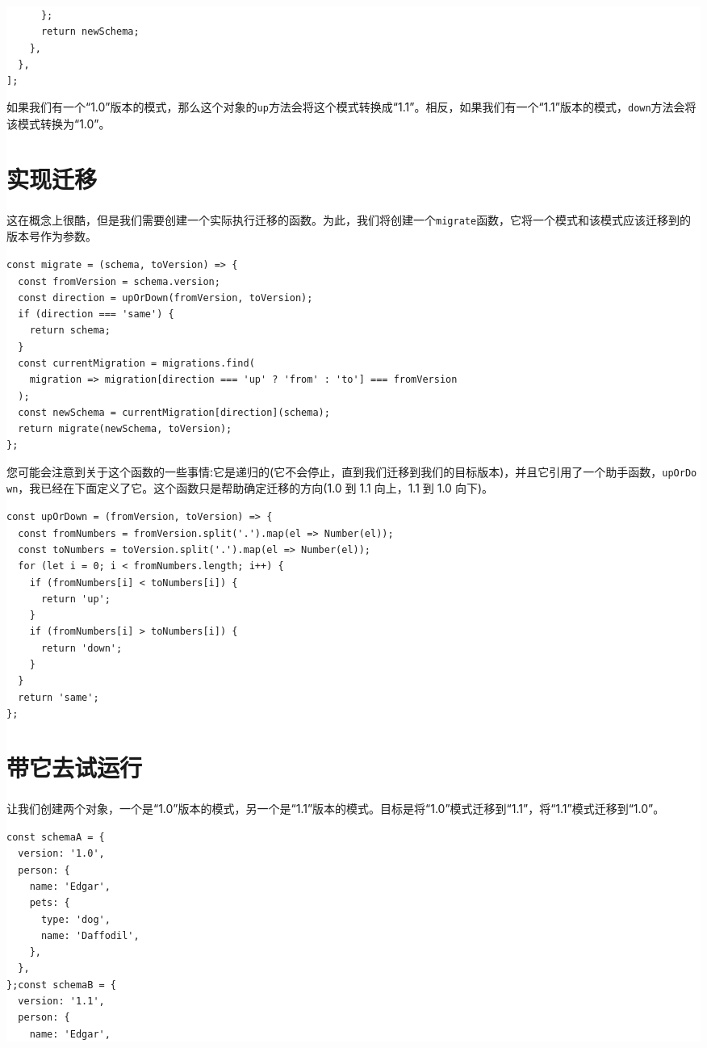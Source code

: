 ```
      };
      return newSchema;
    },
  },
];
```

如果我们有一个“1.0”版本的模式，那么这个对象的`up`方法会将这个模式转换成“1.1”。相反，如果我们有一个“1.1”版本的模式，`down`方法会将该模式转换为“1.0”。

# 实现迁移

这在概念上很酷，但是我们需要创建一个实际执行迁移的函数。为此，我们将创建一个`migrate`函数，它将一个模式和该模式应该迁移到的版本号作为参数。

```
const migrate = (schema, toVersion) => {
  const fromVersion = schema.version;
  const direction = upOrDown(fromVersion, toVersion);
  if (direction === 'same') {
    return schema;
  }
  const currentMigration = migrations.find(
    migration => migration[direction === 'up' ? 'from' : 'to'] === fromVersion
  );
  const newSchema = currentMigration[direction](schema);
  return migrate(newSchema, toVersion);
};
```

您可能会注意到关于这个函数的一些事情:它是递归的(它不会停止，直到我们迁移到我们的目标版本)，并且它引用了一个助手函数，`upOrDown`，我已经在下面定义了它。这个函数只是帮助确定迁移的方向(1.0 到 1.1 向上，1.1 到 1.0 向下)。

```
const upOrDown = (fromVersion, toVersion) => {
  const fromNumbers = fromVersion.split('.').map(el => Number(el));
  const toNumbers = toVersion.split('.').map(el => Number(el));
  for (let i = 0; i < fromNumbers.length; i++) {
    if (fromNumbers[i] < toNumbers[i]) {
      return 'up';
    }
    if (fromNumbers[i] > toNumbers[i]) {
      return 'down';
    }
  }
  return 'same';
};
```

# 带它去试运行

让我们创建两个对象，一个是“1.0”版本的模式，另一个是“1.1”版本的模式。目标是将“1.0”模式迁移到“1.1”，将“1.1”模式迁移到“1.0”。

```
const schemaA = {
  version: '1.0',
  person: {
    name: 'Edgar',
    pets: {
      type: 'dog',
      name: 'Daffodil',
    },
  },
};const schemaB = {
  version: '1.1',
  person: {
    name: 'Edgar',
```